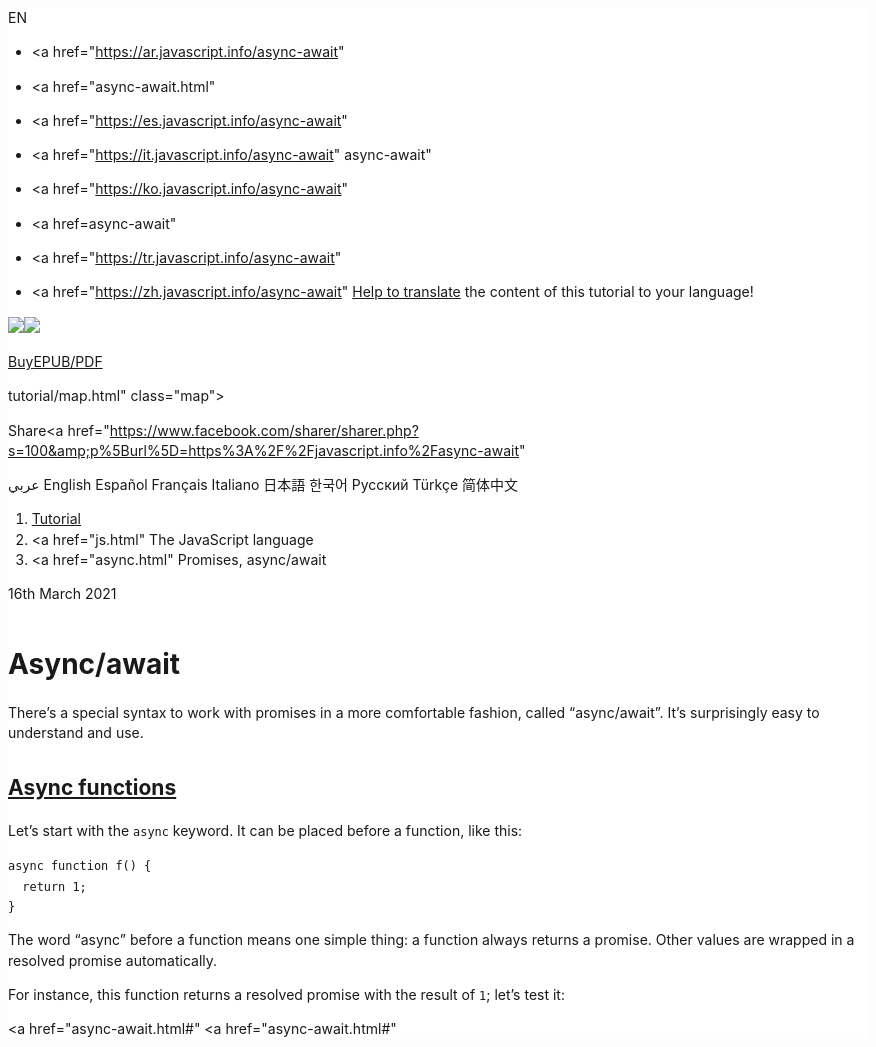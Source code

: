 EN

-   <a href="https://ar.javascript.info/async-await"
-   <a href="async-await.html"
-   <a href="https://es.javascript.info/async-await"

-   <a href="https://it.javascript.info/async-await"
    async-await"



-   <a href="https://ko.javascript.info/async-await"
-   <a href=async-await"
-   <a href="https://tr.javascript.info/async-await"
-   <a href="https://zh.javascript.info/async-await"
    [Help to translate](translate.html) the content of this tutorial to your language!

<a href="index.html" class="sitetoolbar__link sitetoolbar__link_logo"><img src="img/sitetoolbar__logo_en.svg" class="sitetoolbar__logo sitetoolbar__logo_normal" width="200" /><img src="img/sitetoolbar__logo_small_en.svg" class="sitetoolbar__logo sitetoolbar__logo_small" width="70" /></a>

<a href="ebook.html" class="buy-book-button"><span class="buy-book-button__extra-text">Buy</span>EPUB/PDF</a>

tutorial/map.html" class="map">

<span class="share-icons__title">Share</span><a href="https://twitter.com/share?url=https%3A%2F%2Fjavascript.info%2Fasync-await" class="share share_tw"></a><a href="https://www.facebook.com/sharer/sharer.php?s=100&amp;p%5Burl%5D=https%3A%2F%2Fjavascript.info%2Fasync-await" </a>

عربي English Español Français Italiano 日本語 한국어 Русский Türkçe 简体中文

1.  <a href="index.html" class="breadcrumbs__link"><span class="breadcrumbs__hidden-text">Tutorial</span></a>
2.  <span id="breadcrumb-1"><a href="js.html" The JavaScript language</span></a></span>
3.  <span id="breadcrumb-2"><a href="async.html" Promises, async/await</span></a></span>

16th March 2021

# Async/await

There’s a special syntax to work with promises in a more comfortable fashion, called “async/await”. It’s surprisingly easy to understand and use.

## <a href="async-await.html#async-functions" id="async-functions" class="main__anchor">Async functions</a>

Let’s start with the `async` keyword. It can be placed before a function, like this:

    async function f() {
      return 1;
    }

The word “async” before a function means one simple thing: a function always returns a promise. Other values are wrapped in a resolved promise automatically.

For instance, this function returns a resolved promise with the result of `1`; let’s test it:

<a href="async-await.html#"
<a href="async-await.html#"
